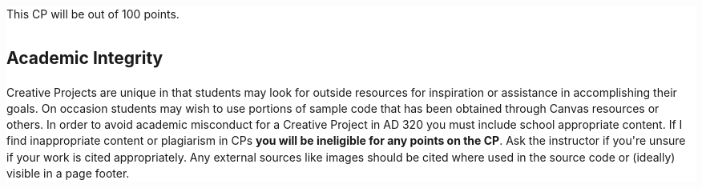 This CP will be out of 100 points.

## Academic Integrity
Creative Projects are unique in that students may look for outside resources for inspiration or assistance in accomplishing their goals. On occasion students may wish to use portions of sample code that has been obtained through Canvas resources or others. In order to avoid academic misconduct for a Creative Project in AD 320 you must include school appropriate content. If I find inappropriate content or plagiarism in CPs **you will be ineligible for any points on the CP**. Ask the instructor if you're unsure if your work is cited appropriately. Any external sources like images should be cited where used in the source code or (ideally) visible in a page footer.

